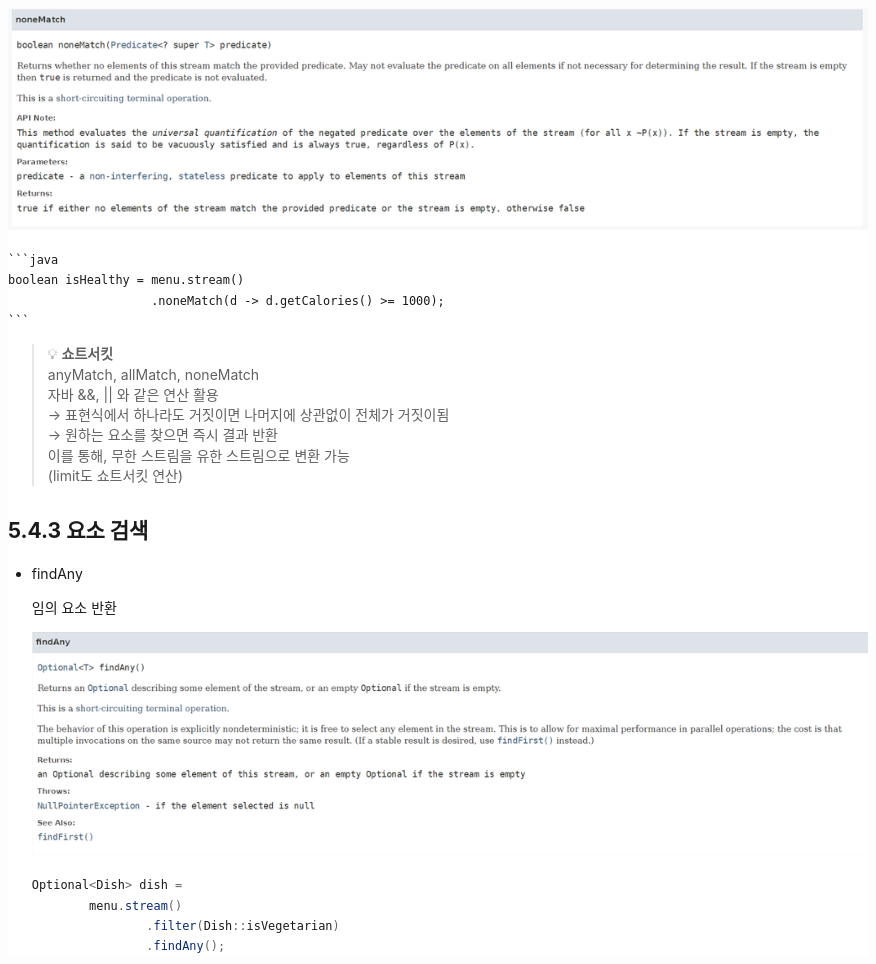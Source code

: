   ![Untitled](../images/Chapter5/Untitled%206.png)

    ```java
    boolean isHealthy = menu.stream()
    					.noneMatch(d -> d.getCalories() >= 1000);
    ```



>💡 **쇼트서킷**  
>anyMatch, allMatch, noneMatch  
>자바 &&, || 와 같은 연산 활용  
>→ 표현식에서 하나라도 거짓이면 나머지에 상관없이 전체가 거짓이됨  
>→ 원하는 요소를 찾으면 즉시 결과 반환  
>이를 통해, 무한 스트림을 유한 스트림으로 변환 가능  
>(limit도 쇼트서킷 연산)
>

## 5.4.3 요소 검색

- findAny

  임의 요소 반환

  ![Untitled](../images/Chapter5/Untitled%207.png)

    ```java
    Optional<Dish> dish = 
    		menu.stream()
    				.filter(Dish::isVegetarian)
    				.findAny();
    ```
